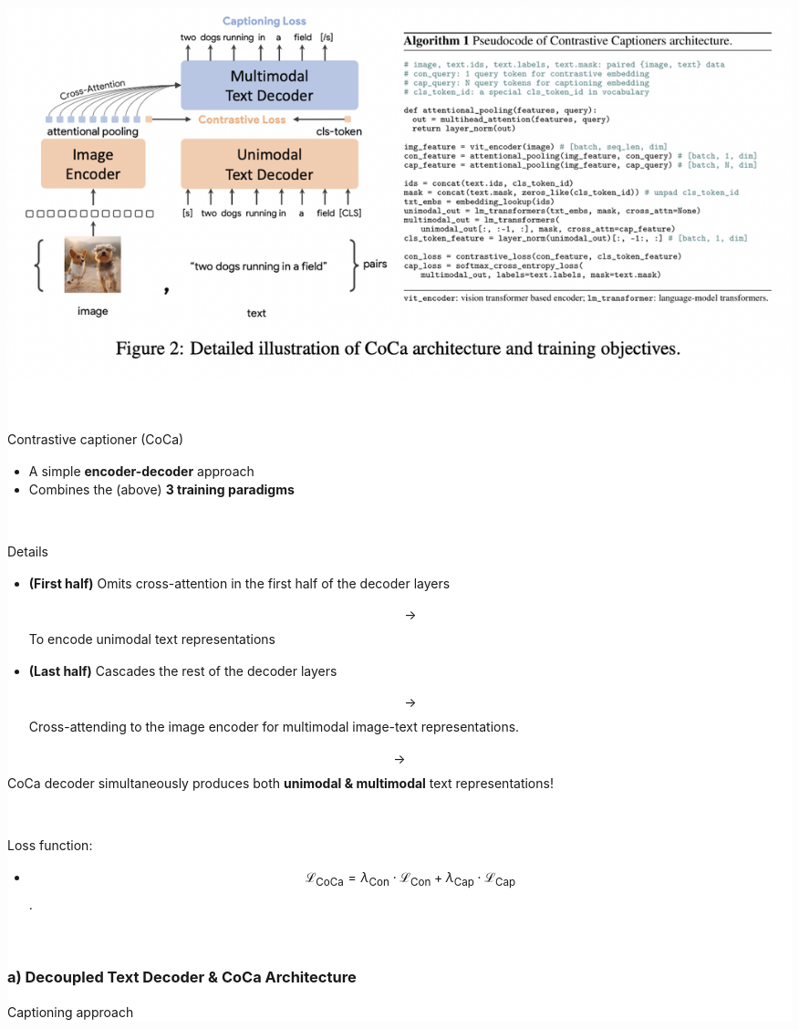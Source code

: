 ![figure2](/assets/img/llm/img575.png)

<br>

Contrastive captioner (CoCa)

- A simple **encoder-decoder** approach
- Combines the (above) **3 training paradigms**

<br>

Details

- **(First half)** Omits cross-attention in the first half of the decoder layers

  $$\rightarrow$$ To encode unimodal text representations 

- **(Last half)** Cascades the rest of the decoder layers

  $$\rightarrow$$ Cross-attending to the image encoder for multimodal image-text representations. 

$$\rightarrow$$ CoCa decoder simultaneously produces both **unimodal & multimodal** text representations! 

<br>

Loss function:

- $$\mathcal{L}_{\mathrm{CoCa}}=\lambda_{\mathrm{Con}} \cdot \mathcal{L}_{\mathrm{Con}}+\lambda_{\mathrm{Cap}} \cdot \mathcal{L}_{\mathrm{Cap}}$$.

<br>

### a) Decoupled Text Decoder & CoCa Architecture

Captioning approach
